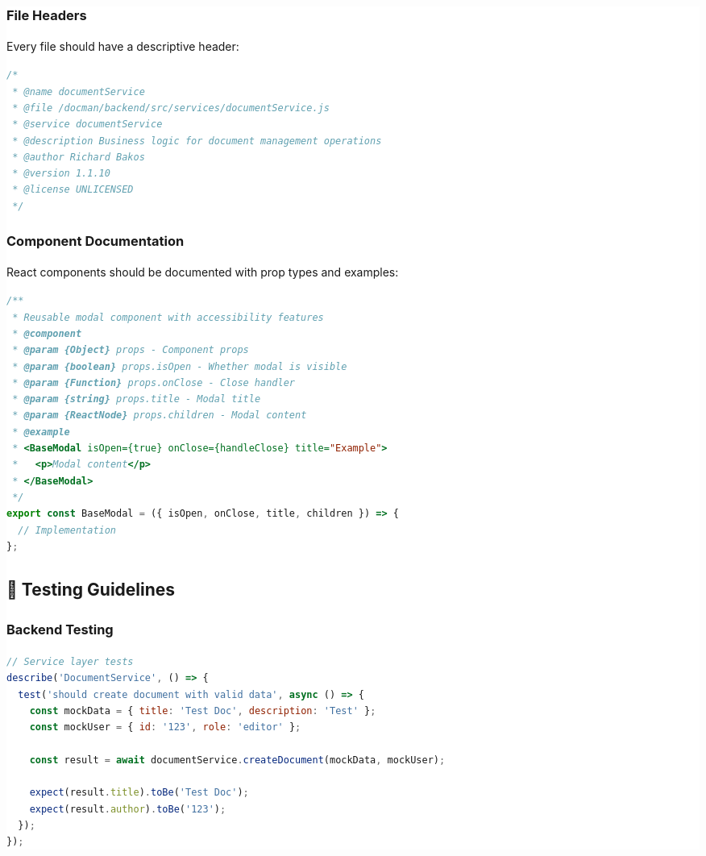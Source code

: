 ### File Headers
Every file should have a descriptive header:

```javascript
/*
 * @name documentService
 * @file /docman/backend/src/services/documentService.js
 * @service documentService
 * @description Business logic for document management operations
 * @author Richard Bakos
 * @version 1.1.10
 * @license UNLICENSED
 */
```

### Component Documentation
React components should be documented with prop types and examples:

```javascript
/**
 * Reusable modal component with accessibility features
 * @component
 * @param {Object} props - Component props
 * @param {boolean} props.isOpen - Whether modal is visible
 * @param {Function} props.onClose - Close handler
 * @param {string} props.title - Modal title
 * @param {ReactNode} props.children - Modal content
 * @example
 * <BaseModal isOpen={true} onClose={handleClose} title="Example">
 *   <p>Modal content</p>
 * </BaseModal>
 */
export const BaseModal = ({ isOpen, onClose, title, children }) => {
  // Implementation
};
```

## 🧪 Testing Guidelines

### Backend Testing
```javascript
// Service layer tests
describe('DocumentService', () => {
  test('should create document with valid data', async () => {
    const mockData = { title: 'Test Doc', description: 'Test' };
    const mockUser = { id: '123', role: 'editor' };
    
    const result = await documentService.createDocument(mockData, mockUser);
    
    expect(result.title).toBe('Test Doc');
    expect(result.author).toBe('123');
  });
});
```
